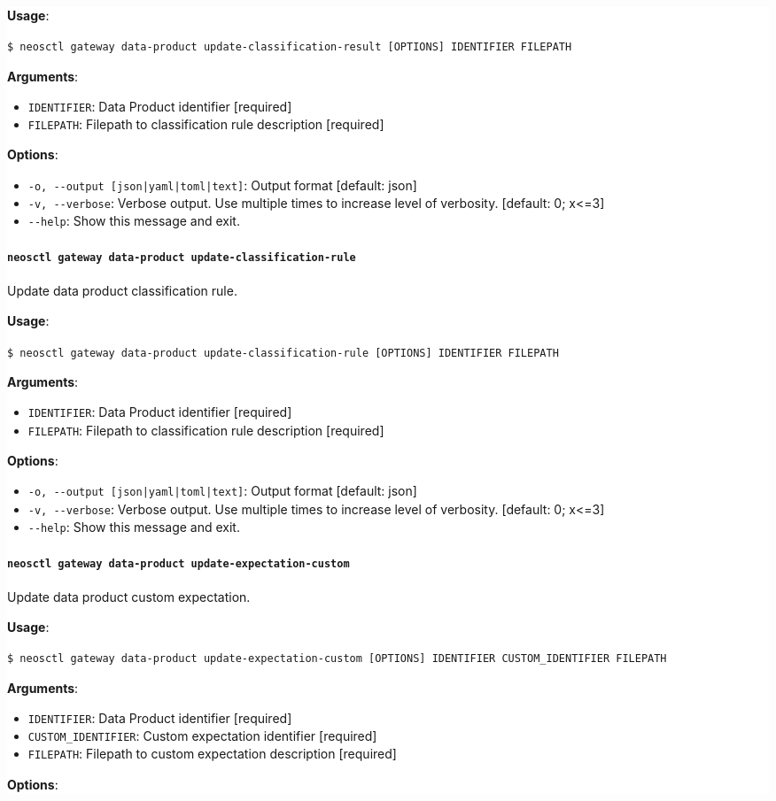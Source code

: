 **Usage**:

```console
$ neosctl gateway data-product update-classification-result [OPTIONS] IDENTIFIER FILEPATH
```

**Arguments**:

* `IDENTIFIER`: Data Product identifier  [required]
* `FILEPATH`: Filepath to classification rule description  [required]

**Options**:

* `-o, --output [json|yaml|toml|text]`: Output format  [default: json]
* `-v, --verbose`: Verbose output. Use multiple times to increase level of verbosity.  [default: 0; x<=3]
* `--help`: Show this message and exit.

#### `neosctl gateway data-product update-classification-rule`

Update data product classification rule.

**Usage**:

```console
$ neosctl gateway data-product update-classification-rule [OPTIONS] IDENTIFIER FILEPATH
```

**Arguments**:

* `IDENTIFIER`: Data Product identifier  [required]
* `FILEPATH`: Filepath to classification rule description  [required]

**Options**:

* `-o, --output [json|yaml|toml|text]`: Output format  [default: json]
* `-v, --verbose`: Verbose output. Use multiple times to increase level of verbosity.  [default: 0; x<=3]
* `--help`: Show this message and exit.

#### `neosctl gateway data-product update-expectation-custom`

Update data product custom expectation.

**Usage**:

```console
$ neosctl gateway data-product update-expectation-custom [OPTIONS] IDENTIFIER CUSTOM_IDENTIFIER FILEPATH
```

**Arguments**:

* `IDENTIFIER`: Data Product identifier  [required]
* `CUSTOM_IDENTIFIER`: Custom expectation identifier  [required]
* `FILEPATH`: Filepath to custom expectation description  [required]

**Options**:
